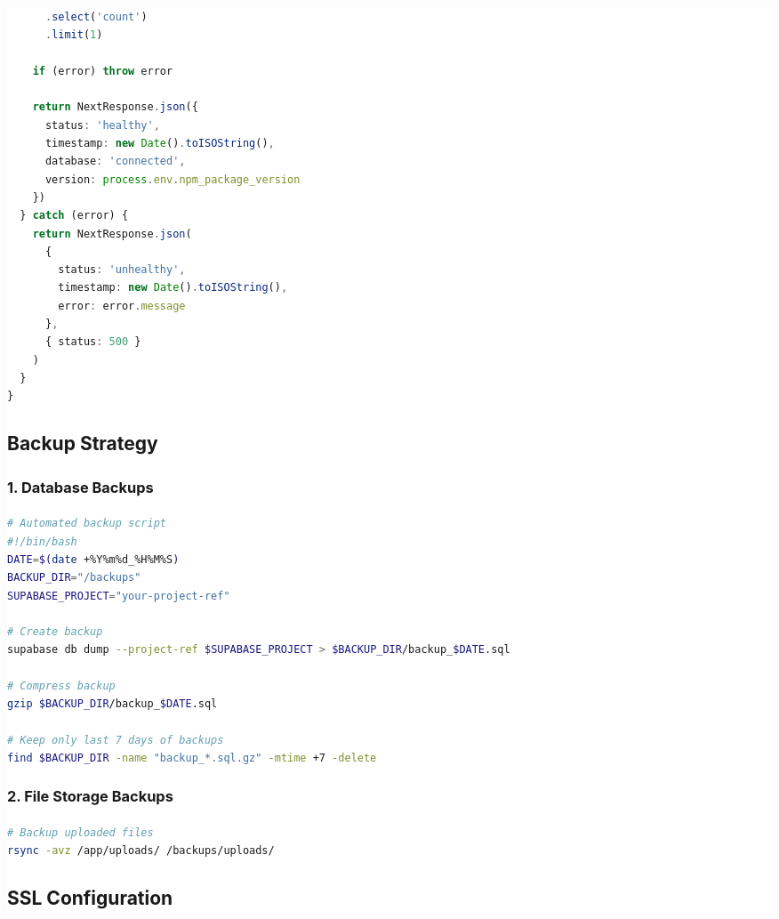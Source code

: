 ```typescript
      .select('count')
      .limit(1)

    if (error) throw error

    return NextResponse.json({
      status: 'healthy',
      timestamp: new Date().toISOString(),
      database: 'connected',
      version: process.env.npm_package_version
    })
  } catch (error) {
    return NextResponse.json(
      {
        status: 'unhealthy',
        timestamp: new Date().toISOString(),
        error: error.message
      },
      { status: 500 }
    )
  }
}
```

## Backup Strategy

### 1. Database Backups
```bash
# Automated backup script
#!/bin/bash
DATE=$(date +%Y%m%d_%H%M%S)
BACKUP_DIR="/backups"
SUPABASE_PROJECT="your-project-ref"

# Create backup
supabase db dump --project-ref $SUPABASE_PROJECT > $BACKUP_DIR/backup_$DATE.sql

# Compress backup
gzip $BACKUP_DIR/backup_$DATE.sql

# Keep only last 7 days of backups
find $BACKUP_DIR -name "backup_*.sql.gz" -mtime +7 -delete
```

### 2. File Storage Backups
```bash
# Backup uploaded files
rsync -avz /app/uploads/ /backups/uploads/
```

## SSL Configuration
